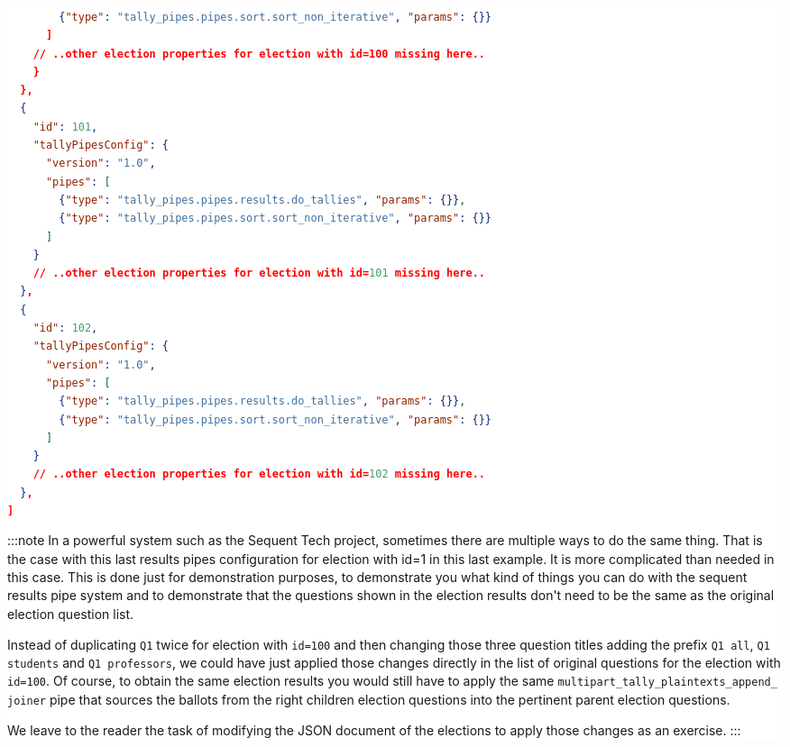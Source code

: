 ```json
        {"type": "tally_pipes.pipes.sort.sort_non_iterative", "params": {}}
      ]
    // ..other election properties for election with id=100 missing here..
    }
  },
  {
    "id": 101,
    "tallyPipesConfig": {
      "version": "1.0",
      "pipes": [
        {"type": "tally_pipes.pipes.results.do_tallies", "params": {}},
        {"type": "tally_pipes.pipes.sort.sort_non_iterative", "params": {}}
      ]
    }
    // ..other election properties for election with id=101 missing here..
  },
  {
    "id": 102,
    "tallyPipesConfig": {
      "version": "1.0",
      "pipes": [
        {"type": "tally_pipes.pipes.results.do_tallies", "params": {}},
        {"type": "tally_pipes.pipes.sort.sort_non_iterative", "params": {}}
      ]
    }
    // ..other election properties for election with id=102 missing here..
  },
]
```

:::note
In a powerful system such as the Sequent Tech project, sometimes there are 
multiple ways to do the same thing. That is the case with this last results 
pipes configuration for election with id=1 in this last example. It is more 
complicated than needed in this case. This is done just for demonstration 
purposes, to demonstrate you what kind of things you can do with the sequent 
results pipe system and to demonstrate that the questions shown in the 
election results don't need to be the same as the original election question 
list.

Instead of duplicating `Q1` twice for election with `id=100` and then changing
those three question titles adding the prefix `Q1 all`, `Q1 students` and 
`Q1 professors`, we could have just applied those changes directly in the list
of original questions for the election with `id=100`. Of course, to obtain the
same election results you would still have to apply the same 
`multipart_tally_plaintexts_append_joiner` pipe that sources the ballots from
the right children election questions into the pertinent parent election 
questions.

We leave to the reader the task of modifying the JSON document of the elections
to apply those changes as an exercise.
:::
